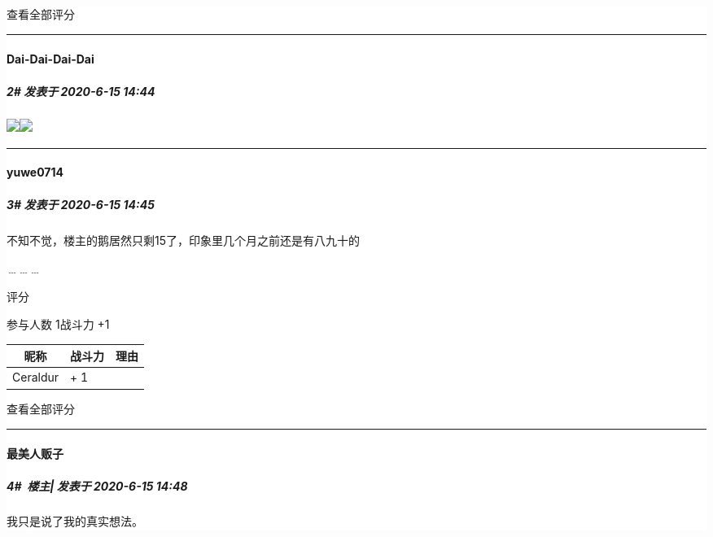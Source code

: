 

查看全部评分






-----

####  Dai-Dai-Dai-Dai  
##### 2#       发表于 2020-6-15 14:44



<img src="https://static.saraba1st.com/image/smiley/face2017/214.gif" referrerpolicy="no-referrer"><img src="https://static.saraba1st.com/image/smiley/face2017/166.png" referrerpolicy="no-referrer">







-----

####  yuwe0714  
##### 3#       发表于 2020-6-15 14:45




不知不觉，楼主的鹅居然只剩15了，印象里几个月之前还是有八九十的



﹍﹍﹍

评分





 参与人数 1战斗力 +1

|昵称|战斗力|理由|
|----|---|---|
| Ceraldur| + 1||



查看全部评分






-----

####  最美人贩子  
##### 4#         楼主| 发表于 2020-6-15 14:48




我只是说了我的真实想法。
